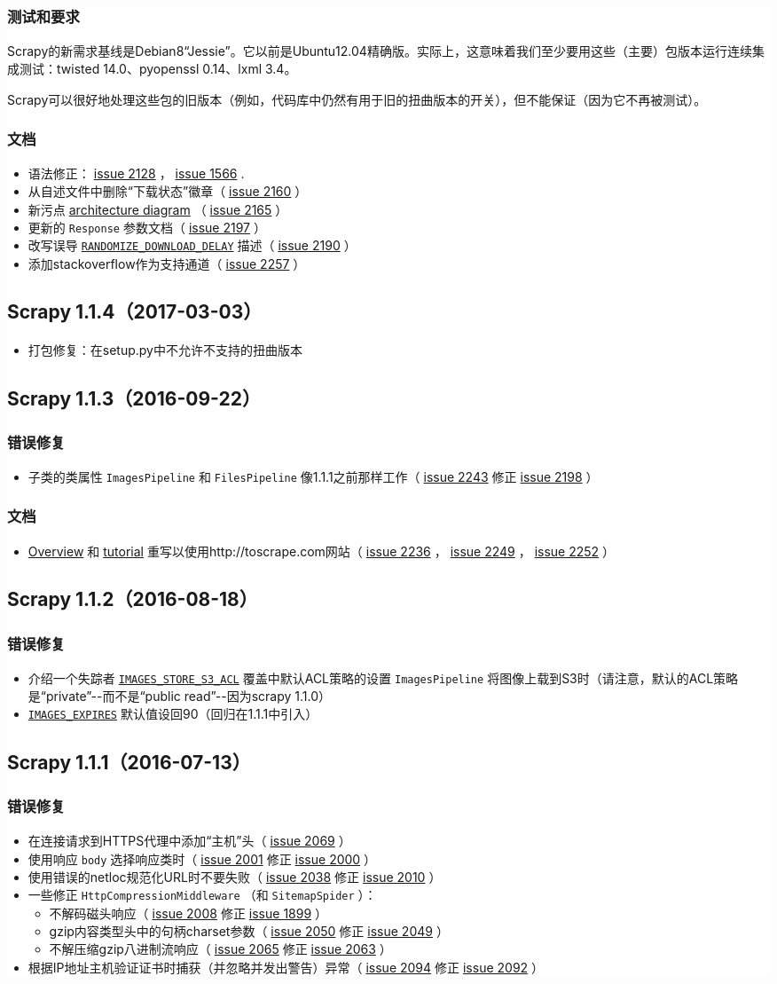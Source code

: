 ### 测试和要求

Scrapy的新需求基线是Debian8“Jessie”。它以前是Ubuntu12.04精确版。实际上，这意味着我们至少要用这些（主要）包版本运行连续集成测试：twisted 14.0、pyopenssl 0.14、lxml 3.4。

Scrapy可以很好地处理这些包的旧版本（例如，代码库中仍然有用于旧的扭曲版本的开关），但不能保证（因为它不再被测试）。

### 文档

*   语法修正： [issue 2128](https://github.com/scrapy/scrapy/issues/2128) ， [issue 1566](https://github.com/scrapy/scrapy/issues/1566) .
*   从自述文件中删除“下载状态”徽章（ [issue 2160](https://github.com/scrapy/scrapy/issues/2160) ）
*   新污点 [architecture diagram](topics/architecture.html#topics-architecture) （ [issue 2165](https://github.com/scrapy/scrapy/issues/2165) ）
*   更新的 `Response` 参数文档（ [issue 2197](https://github.com/scrapy/scrapy/issues/2197) ）
*   改写误导 [`RANDOMIZE_DOWNLOAD_DELAY`](topics/settings.html#std:setting-RANDOMIZE_DOWNLOAD_DELAY) 描述（ [issue 2190](https://github.com/scrapy/scrapy/issues/2190) ）
*   添加stackoverflow作为支持通道（ [issue 2257](https://github.com/scrapy/scrapy/issues/2257) ）

## Scrapy 1.1.4（2017-03-03）

*   打包修复：在setup.py中不允许不支持的扭曲版本

## Scrapy 1.1.3（2016-09-22）

### 错误修复

*   子类的类属性 `ImagesPipeline` 和 `FilesPipeline` 像1.1.1之前那样工作（ [issue 2243](https://github.com/scrapy/scrapy/issues/2243) 修正 [issue 2198](https://github.com/scrapy/scrapy/issues/2198) ）

### 文档

*   [Overview](intro/overview.html#intro-overview) 和 [tutorial](intro/tutorial.html#intro-tutorial) 重写以使用http://toscrape.com网站（ [issue 2236](https://github.com/scrapy/scrapy/issues/2236) ， [issue 2249](https://github.com/scrapy/scrapy/issues/2249) ， [issue 2252](https://github.com/scrapy/scrapy/issues/2252) ）

## Scrapy 1.1.2（2016-08-18）

### 错误修复

*   介绍一个失踪者 [`IMAGES_STORE_S3_ACL`](topics/media-pipeline.html#std:setting-IMAGES_STORE_S3_ACL) 覆盖中默认ACL策略的设置 `ImagesPipeline` 将图像上载到S3时（请注意，默认的ACL策略是“private”--而不是“public read”--因为scrapy 1.1.0）
*   [`IMAGES_EXPIRES`](topics/media-pipeline.html#std:setting-IMAGES_EXPIRES) 默认值设回90（回归在1.1.1中引入）

## Scrapy 1.1.1（2016-07-13）

### 错误修复

*   在连接请求到HTTPS代理中添加“主机”头（ [issue 2069](https://github.com/scrapy/scrapy/issues/2069) ）
*   使用响应 `body` 选择响应类时（ [issue 2001](https://github.com/scrapy/scrapy/issues/2001) 修正 [issue 2000](https://github.com/scrapy/scrapy/issues/2000) ）
*   使用错误的netloc规范化URL时不要失败（ [issue 2038](https://github.com/scrapy/scrapy/issues/2038) 修正 [issue 2010](https://github.com/scrapy/scrapy/issues/2010) ）
*   一些修正 `HttpCompressionMiddleware` （和 `SitemapSpider` ）：
    *   不解码磁头响应（ [issue 2008](https://github.com/scrapy/scrapy/issues/2008) 修正 [issue 1899](https://github.com/scrapy/scrapy/issues/1899) ）
    *   gzip内容类型头中的句柄charset参数（ [issue 2050](https://github.com/scrapy/scrapy/issues/2050) 修正 [issue 2049](https://github.com/scrapy/scrapy/issues/2049) ）
    *   不解压缩gzip八进制流响应（ [issue 2065](https://github.com/scrapy/scrapy/issues/2065) 修正 [issue 2063](https://github.com/scrapy/scrapy/issues/2063) ）
*   根据IP地址主机验证证书时捕获（并忽略并发出警告）异常（ [issue 2094](https://github.com/scrapy/scrapy/issues/2094) 修正 [issue 2092](https://github.com/scrapy/scrapy/issues/2092) ）